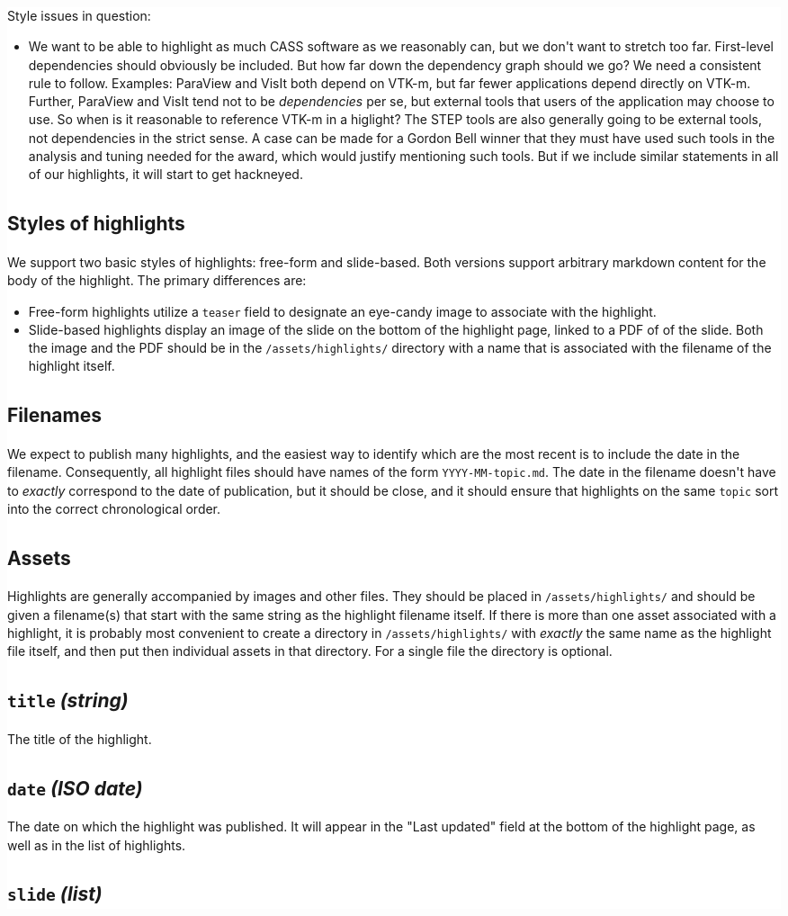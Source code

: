 Style issues in question:

* We want to be able to highlight as much CASS software as we reasonably can, but we don't want to stretch too far. First-level dependencies should obviously be included.  But how far down the dependency graph should we go?  We need a consistent rule to follow.  Examples: ParaView and VisIt both depend on VTK-m, but far fewer applications depend directly on VTK-m. Further, ParaView and VisIt tend not to be *dependencies* per se, but external tools that users of the application may choose to use.  So when is it reasonable to reference VTK-m in a higlight?  The STEP tools are also generally going to be external tools, not dependencies in the strict sense.  A case can be made for a Gordon Bell winner that they must have used such tools in the analysis and tuning needed for the award, which would justify mentioning such tools.  But if we include similar statements in all of our highlights, it will start to get hackneyed.


## Styles of highlights

We support two basic styles of highlights: free-form and slide-based.  Both versions support arbitrary markdown content for the body of the highlight.  The primary differences are:

* Free-form highlights utilize a `teaser` field to designate an eye-candy image to associate with the highlight.
* Slide-based highlights display an image of the slide on the bottom of the highlight page, linked to a PDF of of the slide.  Both the image and the PDF should be in the `/assets/highlights/` directory with a name that is associated with the filename of the highlight itself.

## Filenames

We expect to publish many highlights, and the easiest way to identify which are the most recent is to include the date in the filename.  Consequently, all highlight files should have names of the form `YYYY-MM-topic.md`.  The date in the filename doesn't have to *exactly* correspond to the date of publication, but it should be close, and it should ensure that highlights on the same `topic` sort into the correct chronological order.

## Assets

Highlights are generally accompanied by images and other files.  They should be placed in `/assets/highlights/` and should be given a filename(s) that start with the same string as the highlight filename itself.  If there is more than one asset associated with a highlight, it is probably most convenient to create a directory in `/assets/highlights/` with *exactly* the same name as the highlight file itself, and then put then individual assets in that directory.  For a single file the directory is optional.

## `title` *(string)*

The title of the highlight.

## `date` *(ISO date)*

The date on which the highlight was published.  It will appear in the "Last updated" field at the bottom of the highlight page, as well as in the list of highlights.

## `slide` *(list)*
